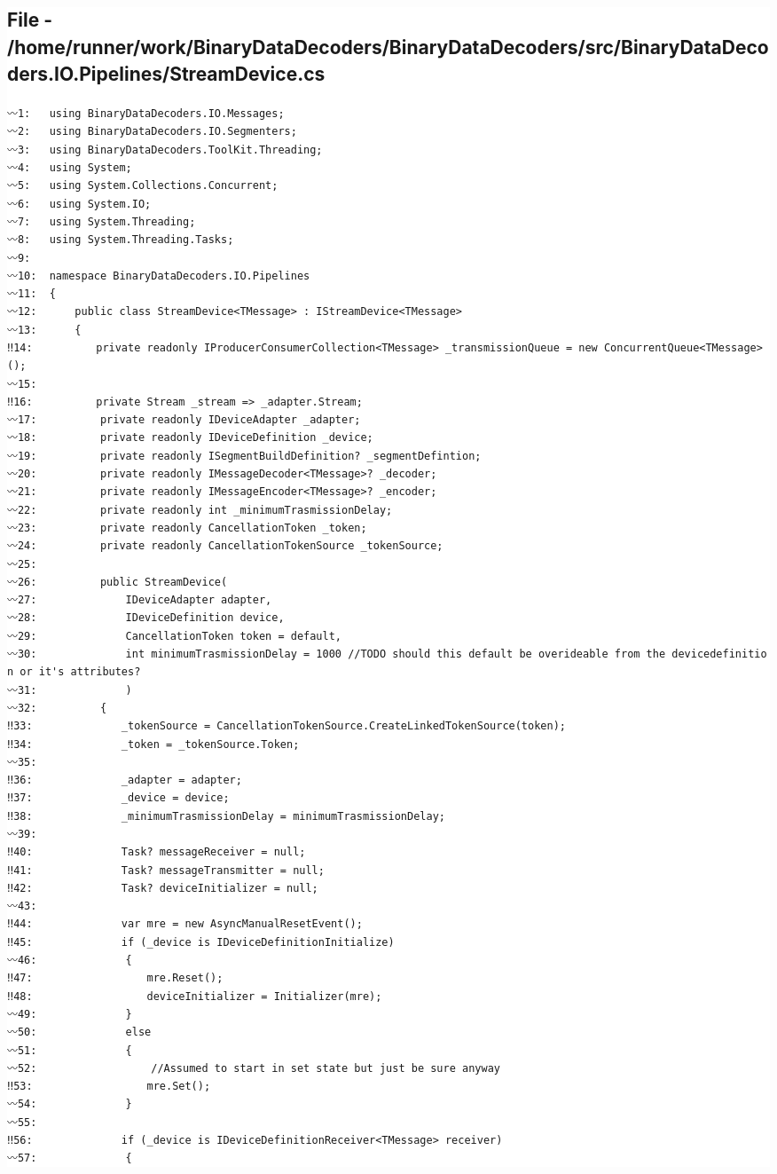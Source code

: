 ## File - /home/runner/work/BinaryDataDecoders/BinaryDataDecoders/src/BinaryDataDecoders.IO.Pipelines/StreamDevice.cs

```CSharp
〰1:   using BinaryDataDecoders.IO.Messages;
〰2:   using BinaryDataDecoders.IO.Segmenters;
〰3:   using BinaryDataDecoders.ToolKit.Threading;
〰4:   using System;
〰5:   using System.Collections.Concurrent;
〰6:   using System.IO;
〰7:   using System.Threading;
〰8:   using System.Threading.Tasks;
〰9:   
〰10:  namespace BinaryDataDecoders.IO.Pipelines
〰11:  {
〰12:      public class StreamDevice<TMessage> : IStreamDevice<TMessage>
〰13:      {
‼14:          private readonly IProducerConsumerCollection<TMessage> _transmissionQueue = new ConcurrentQueue<TMessage>();
〰15:  
‼16:          private Stream _stream => _adapter.Stream;
〰17:          private readonly IDeviceAdapter _adapter;
〰18:          private readonly IDeviceDefinition _device;
〰19:          private readonly ISegmentBuildDefinition? _segmentDefintion;
〰20:          private readonly IMessageDecoder<TMessage>? _decoder;
〰21:          private readonly IMessageEncoder<TMessage>? _encoder;
〰22:          private readonly int _minimumTrasmissionDelay;
〰23:          private readonly CancellationToken _token;
〰24:          private readonly CancellationTokenSource _tokenSource;
〰25:  
〰26:          public StreamDevice(
〰27:              IDeviceAdapter adapter,
〰28:              IDeviceDefinition device,
〰29:              CancellationToken token = default,
〰30:              int minimumTrasmissionDelay = 1000 //TODO should this default be overideable from the devicedefinition or it's attributes?
〰31:              )
〰32:          {
‼33:              _tokenSource = CancellationTokenSource.CreateLinkedTokenSource(token);
‼34:              _token = _tokenSource.Token;
〰35:  
‼36:              _adapter = adapter;
‼37:              _device = device;
‼38:              _minimumTrasmissionDelay = minimumTrasmissionDelay;
〰39:  
‼40:              Task? messageReceiver = null;
‼41:              Task? messageTransmitter = null;
‼42:              Task? deviceInitializer = null;
〰43:  
‼44:              var mre = new AsyncManualResetEvent();
‼45:              if (_device is IDeviceDefinitionInitialize)
〰46:              {
‼47:                  mre.Reset();
‼48:                  deviceInitializer = Initializer(mre);
〰49:              }
〰50:              else
〰51:              {
〰52:                  //Assumed to start in set state but just be sure anyway
‼53:                  mre.Set();
〰54:              }
〰55:  
‼56:              if (_device is IDeviceDefinitionReceiver<TMessage> receiver)
〰57:              {
```